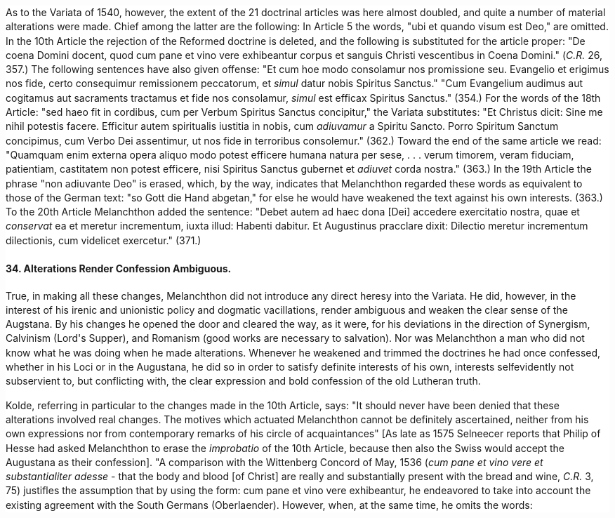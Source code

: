 As to the Variata of 1540, however, the extent of the 21 doctrinal
articles was here almost doubled, and quite a number of material
alterations were made. Chief among the latter are the following: In
Article 5 the words, "ubi et quando visum est Deo," are omitted. In
the 10th Article the rejection of the Reformed doctrine is deleted,
and the following is substituted for the article proper: "De coena
Domini docent, quod cum pane et vino vere exhibeantur corpus et
sanguis Christi vescentibus in Coena Domini." (_C.R._ 26, 357.) The
following sentences have also given offense: "Et cum hoe modo
consolamur nos promissione seu. Evangelio et erigimus nos fide, certo
consequimur remissionem peccatorum, et _simul_ datur nobis Spiritus
Sanctus." "Cum Evangelium audimus aut cogitamus aut sacraments
tractamus et fide nos consolamur, _simul_ est efficax Spiritus
Sanctus." (354.) For the words of the 18th Article: "sed haeo fit in
cordibus, cum per Verbum Spiritus Sanctus concipitur," the Variata
substitutes: "Et Christus dicit: Sine me nihil potestis facere.
Efficitur autem spiritualis iustitia in nobis, cum _adiuvamur_ a
Spiritu Sancto. Porro Spiritum Sanctum concipimus, cum Verbo Dei
assentimur, ut nos fide in terroribus consolemur." (362.) Toward the
end of the same article we read: "Quamquam enim externa opera aliquo
modo potest efficere humana natura per sese, . . . verum timorem,
veram fiduciam, patientiam, castitatem non potest efficere, nisi
Spiritus Sanctus gubernet et _adiuvet_ corda nostra." (363.) In the
19th Article the phrase "non adiuvante Deo" is erased, which, by the
way, indicates that Melanchthon regarded these words as equivalent to
those of the German text: "so Gott die Hand abgetan," for else he
would have weakened the text against his own interests. (363.) To the
20th Article Melanchthon added the sentence: "Debet autem ad haec dona
[Dei] accedere exercitatio nostra, quae et _conservat_ ea et meretur
incrementum, iuxta illud: Habenti dabitur. Et Augustinus pracclare
dixit: Dilectio meretur incrementum dilectionis, cum videlicet
exercetur." (371.)

#### 34. Alterations Render Confession Ambiguous.

True, in making all these changes, Melanchthon did not introduce any
direct heresy into the Variata. He did, however, in the interest of
his irenic and unionistic policy and dogmatic vacillations, render
ambiguous and weaken the clear sense of the Augstana. By his changes
he opened the door and cleared the way, as it were, for his deviations
in the direction of Synergism, Calvinism (Lord's Supper), and Romanism
(good works are necessary to salvation). Nor was Melanchthon a man who
did not know what he was doing when he made alterations. Whenever he
weakened and trimmed the doctrines he had once confessed, whether in
his Loci or in the Augustana, he did so in order to satisfy definite
interests of his own, interests selfevidently not subservient to, but
conflicting with, the clear expression and bold confession of the old
Lutheran truth.

Kolde, referring in particular to the changes made in the 10th
Article, says: "It should never have been denied that these
alterations involved real changes. The motives which actuated
Melanchthon cannot be definitely ascertained, neither from his own
expressions nor from contemporary remarks of his circle of
acquaintances" [As late as 1575 Selneecer reports that Philip of Hesse
had asked Melanchthon to erase the _improbatio_ of the 10th Article,
because then also the Swiss would accept the Augustana as their
confession]. "A comparison with the Wittenberg Concord of May, 1536
(_cum pane et vino vere et substantialiter adesse_ - that the body
and blood [of Christ] are really and substantially present with the
bread and wine, _C.R._ 3, 75) justifles the assumption that by using
the form: cum pane et vino vere exhibeantur, he endeavored to take
into account the existing agreement with the South Germans
(Oberlaender). However, when, at the same time, he omits the words: